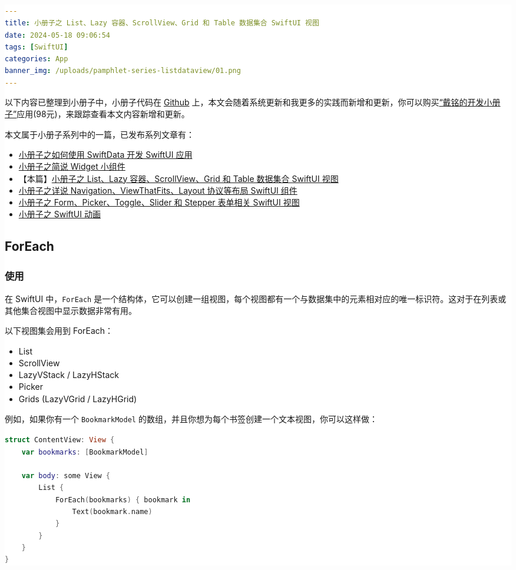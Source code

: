 ```yaml
---
title: 小册子之 List、Lazy 容器、ScrollView、Grid 和 Table 数据集合 SwiftUI 视图
date: 2024-05-18 09:06:54
tags: [SwiftUI]
categories: App
banner_img: /uploads/pamphlet-series-listdataview/01.png
---
```


以下内容已整理到小册子中，小册子代码在 [Github](https://github.com/ming1016/SwiftPamphletApp) 上，本文会随着系统更新和我更多的实践而新增和更新，你可以购买[“戴铭的开发小册子”](https://apps.apple.com/cn/app/%E6%88%B4%E9%93%AD%E7%9A%84%E5%BC%80%E5%8F%91%E5%B0%8F%E5%86%8C%E5%AD%90/id1609702529?mt=12)应用(98元)，来跟踪查看本文内容新增和更新。

本文属于小册子系列中的一篇，已发布系列文章有：

- [小册子之如何使用 SwiftData 开发 SwiftUI 应用](https://starming.com/2024/05/18/pamphlet-series-swiftdata/)
- [小册子之简说 Widget 小组件](https://starming.com/2024/05/18/pamphlet-series-widget/)
- 【本篇】[小册子之 List、Lazy 容器、ScrollView、Grid 和 Table 数据集合 SwiftUI 视图](https://starming.com/2024/05/18/pamphlet-series-listdataview/)
- [小册子之详说 Navigation、ViewThatFits、Layout 协议等布局 SwiftUI 组件](https://starming.com/2024/05/18/pamphlet-series-layout/)
- [小册子之 Form、Picker、Toggle、Slider 和 Stepper 表单相关 SwiftUI 视图](https://starming.com/2024/05/18/pamphlet-series-form/)
- [小册子之 SwiftUI 动画](https://starming.com/2024/05/25/pamphlet-series-animation/)

## ForEach

### 使用

在 SwiftUI 中，`ForEach` 是一个结构体，它可以创建一组视图，每个视图都有一个与数据集中的元素相对应的唯一标识符。这对于在列表或其他集合视图中显示数据非常有用。

以下视图集会用到 ForEach：

- List
- ScrollView
- LazyVStack / LazyHStack
- Picker
- Grids (LazyVGrid / LazyHGrid)

例如，如果你有一个 `BookmarkModel` 的数组，并且你想为每个书签创建一个文本视图，你可以这样做：

```swift
struct ContentView: View {
    var bookmarks: [BookmarkModel]

    var body: some View {
        List {
            ForEach(bookmarks) { bookmark in
                Text(bookmark.name)
            }
        }
    }
}
```
